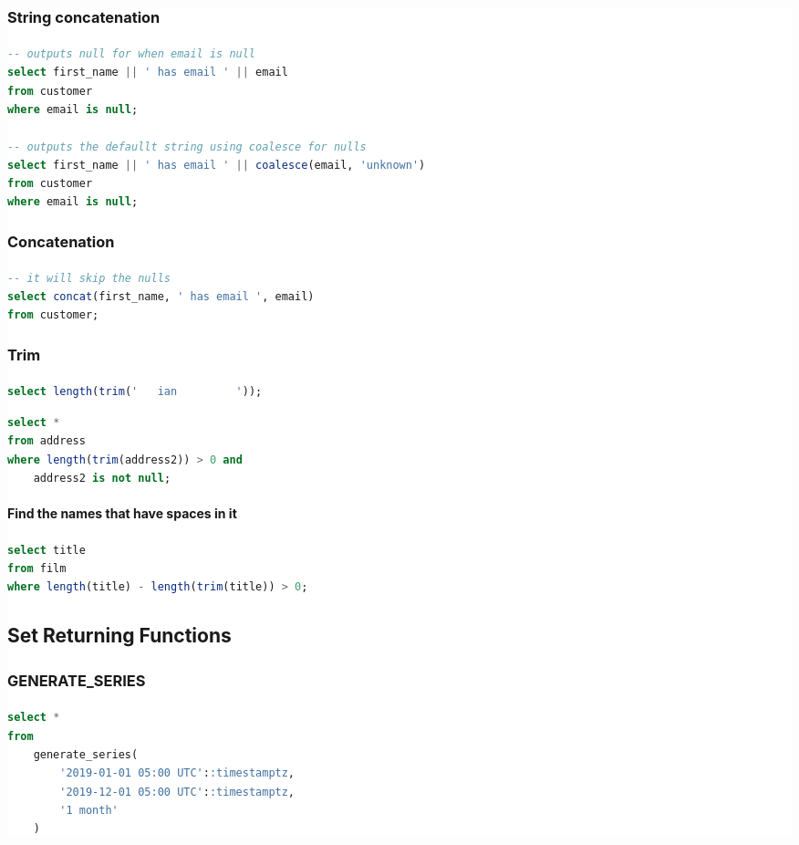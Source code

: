 ### String concatenation

```sql
-- outputs null for when email is null
select first_name || ' has email ' || email
from customer
where email is null;

-- outputs the defaullt string using coalesce for nulls
select first_name || ' has email ' || coalesce(email, 'unknown')
from customer
where email is null;
```

### Concatenation

```sql
-- it will skip the nulls
select concat(first_name, ' has email ', email)
from customer;
```

### Trim

```sql
select length(trim('   ian         '));
```

```sql
select *
from address
where length(trim(address2)) > 0 and
	address2 is not null;
```

#### Find the names that have spaces in it

```sql
select title
from film
where length(title) - length(trim(title)) > 0;
```

## Set Returning Functions

### GENERATE_SERIES

```sql
select *
from 
	generate_series(
		'2019-01-01 05:00 UTC'::timestamptz,
		'2019-12-01 05:00 UTC'::timestamptz,
		'1 month'
	)
```

